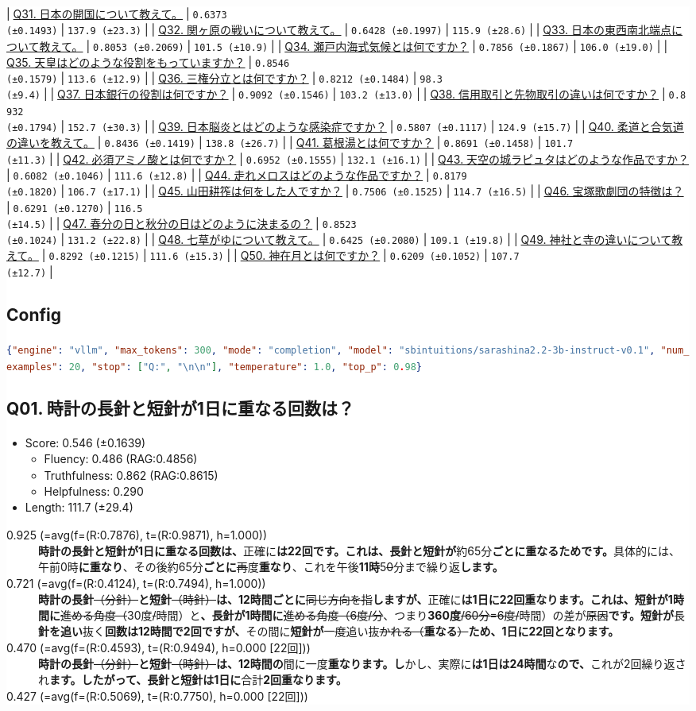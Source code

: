 | [Q31. 日本の開国について教えて。](#Q31) | <code>0.6373 (±0.1493)</code> | <code>137.9 (±23.3)</code> |
| [Q32. 関ヶ原の戦いについて教えて。](#Q32) | <code>0.6428 (±0.1997)</code> | <code>115.9 (±28.6)</code> |
| [Q33. 日本の東西南北端点について教えて。](#Q33) | <code>0.8053 (±0.2069)</code> | <code>101.5 (±10.9)</code> |
| [Q34. 瀬戸内海式気候とは何ですか？](#Q34) | <code>0.7856 (±0.1867)</code> | <code>106.0 (±19.0)</code> |
| [Q35. 天皇はどのような役割をもっていますか？](#Q35) | <code>0.8546 (±0.1579)</code> | <code>113.6 (±12.9)</code> |
| [Q36. 三権分立とは何ですか？](#Q36) | <code>0.8212 (±0.1484)</code> | <code>98.3 (±9.4)</code> |
| [Q37. 日本銀行の役割は何ですか？](#Q37) | <code>0.9092 (±0.1546)</code> | <code>103.2 (±13.0)</code> |
| [Q38. 信用取引と先物取引の違いは何ですか？](#Q38) | <code>0.8932 (±0.1794)</code> | <code>152.7 (±30.3)</code> |
| [Q39. 日本脳炎とはどのような感染症ですか？](#Q39) | <code>0.5807 (±0.1117)</code> | <code>124.9 (±15.7)</code> |
| [Q40. 柔道と合気道の違いを教えて。](#Q40) | <code>0.8436 (±0.1419)</code> | <code>138.8 (±26.7)</code> |
| [Q41. 葛根湯とは何ですか？](#Q41) | <code>0.8691 (±0.1458)</code> | <code>101.7 (±11.3)</code> |
| [Q42. 必須アミノ酸とは何ですか？](#Q42) | <code>0.6952 (±0.1555)</code> | <code>132.1 (±16.1)</code> |
| [Q43. 天空の城ラピュタはどのような作品ですか？](#Q43) | <code>0.6082 (±0.1046)</code> | <code>111.6 (±12.8)</code> |
| [Q44. 走れメロスはどのような作品ですか？](#Q44) | <code>0.8179 (±0.1820)</code> | <code>106.7 (±17.1)</code> |
| [Q45. 山田耕筰は何をした人ですか？](#Q45) | <code>0.7506 (±0.1525)</code> | <code>114.7 (±16.5)</code> |
| [Q46. 宝塚歌劇団の特徴は？](#Q46) | <code>0.6291 (±0.1270)</code> | <code>116.5 (±14.5)</code> |
| [Q47. 春分の日と秋分の日はどのように決まるの？](#Q47) | <code>0.8523 (±0.1024)</code> | <code>131.2 (±22.8)</code> |
| [Q48. 七草がゆについて教えて。](#Q48) | <code>0.6425 (±0.2080)</code> | <code>109.1 (±19.8)</code> |
| [Q49. 神社と寺の違いについて教えて。](#Q49) | <code>0.8292 (±0.1215)</code> | <code>111.6 (±15.3)</code> |
| [Q50. 神在月とは何ですか？](#Q50) | <code>0.6209 (±0.1052)</code> | <code>107.7 (±12.7)</code> |

## Config

```json
{"engine": "vllm", "max_tokens": 300, "mode": "completion", "model": "sbintuitions/sarashina2.2-3b-instruct-v0.1", "num_examples": 20, "stop": ["Q:", "\n\n"], "temperature": 1.0, "top_p": 0.98}
```

## <a name="Q01"></a>Q01. 時計の長針と短針が1日に重なる回数は？

- Score: 0.546 (±0.1639)
  - Fluency: 0.486 (RAG:0.4856)
  - Truthfulness: 0.862 (RAG:0.8615)
  - Helpfulness: 0.290
- Length: 111.7 (±29.4)

<dl>
<dt>0.925 (=avg(f=(R:0.7876), t=(R:0.9871), h=1.000))</dt>
<dd><b>時計の長針と短針が1日に重なる回数は、</b>正確に<b>は22回です。これは、長針と短針が</b>約65分<b>ごとに重なるためです。</b>具体的には、午前0時<b>に重なり</b>、その後約65分<b>ごとに</b><s>再</s>度<b>重なり</b>、これを午後<b>11時</b>5<s>0</s>分まで繰り返<b>します。</b></dd>
<dt>0.721 (=avg(f=(R:0.4124), t=(R:0.7494), h=1.000))</dt>
<dd><b>時計の長針</b><s>（分針）</s><b>と短針</b><s>（時針）</s><b>は、12時間ごとに</b><s>同じ方向を指</s><b>しますが、</b>正確に<b>は1日に22回重なります。これは、短針が1時間に</b><s>進める角度（</s>30度<s>/</s>時間）と<b>、長針が1時間に</b><s>進める角度（6度/分</s>、つまり<b>360度</b><s>/60分=6度/</s>時間）の差が<s>原因</s><b>です。短針が</b>長<b>針を追い</b>抜く<b>回数は12時間で2回ですが、</b>その間に<b>短針が</b>一<s>度</s>追い抜<s>かれる（</s><b>重なる</b><s>）</s><b>ため、1日に22回となります。</b></dd>
<dt>0.470 (=avg(f=(R:0.4593), t=(R:0.9494), h=0.000 [22回]))</dt>
<dd><b>時計の長針</b><s>（分針）</s><b>と短針</b><s>（時針）</s><b>は、12時間の</b>間に一度<b>重なります。し</b>かし、実際に<b>は1日は24時間</b>な<b>ので、</b>これが2回繰り返され<b>ます。したがって、長針と短針は1日に</b>合計<b>2回重なります。</b></dd>
<dt>0.427 (=avg(f=(R:0.5069), t=(R:0.7750), h=0.000 [22回]))</dt>